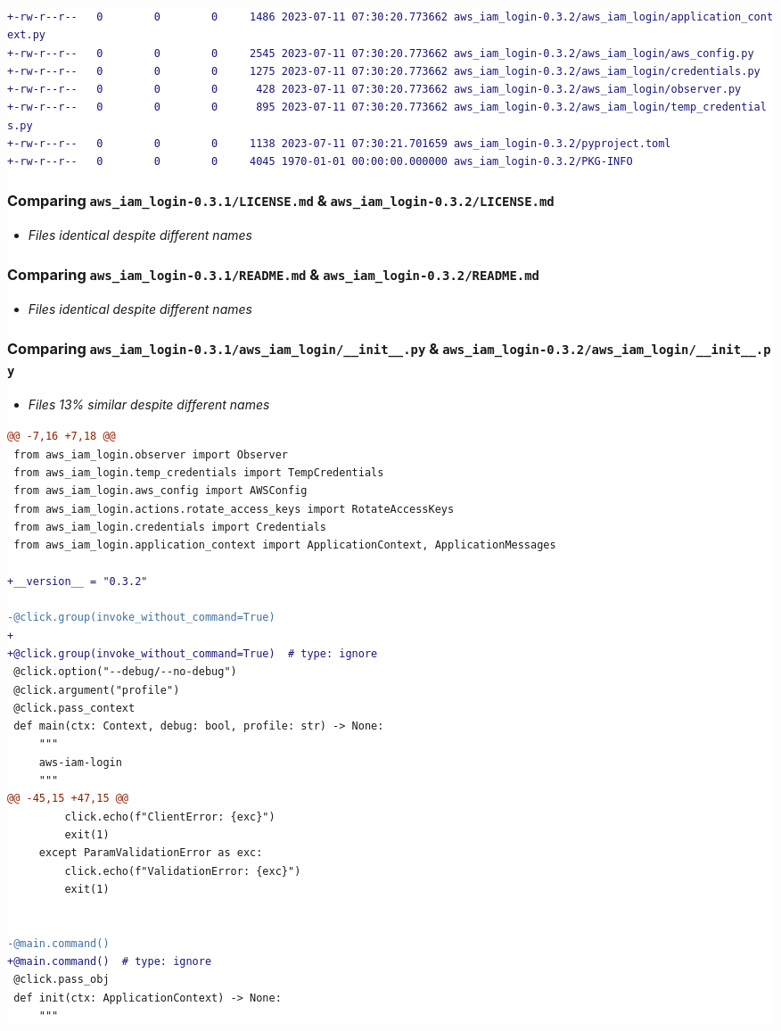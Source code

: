 ```diff
+-rw-r--r--   0        0        0     1486 2023-07-11 07:30:20.773662 aws_iam_login-0.3.2/aws_iam_login/application_context.py
+-rw-r--r--   0        0        0     2545 2023-07-11 07:30:20.773662 aws_iam_login-0.3.2/aws_iam_login/aws_config.py
+-rw-r--r--   0        0        0     1275 2023-07-11 07:30:20.773662 aws_iam_login-0.3.2/aws_iam_login/credentials.py
+-rw-r--r--   0        0        0      428 2023-07-11 07:30:20.773662 aws_iam_login-0.3.2/aws_iam_login/observer.py
+-rw-r--r--   0        0        0      895 2023-07-11 07:30:20.773662 aws_iam_login-0.3.2/aws_iam_login/temp_credentials.py
+-rw-r--r--   0        0        0     1138 2023-07-11 07:30:21.701659 aws_iam_login-0.3.2/pyproject.toml
+-rw-r--r--   0        0        0     4045 1970-01-01 00:00:00.000000 aws_iam_login-0.3.2/PKG-INFO
```

### Comparing `aws_iam_login-0.3.1/LICENSE.md` & `aws_iam_login-0.3.2/LICENSE.md`

 * *Files identical despite different names*

### Comparing `aws_iam_login-0.3.1/README.md` & `aws_iam_login-0.3.2/README.md`

 * *Files identical despite different names*

### Comparing `aws_iam_login-0.3.1/aws_iam_login/__init__.py` & `aws_iam_login-0.3.2/aws_iam_login/__init__.py`

 * *Files 13% similar despite different names*

```diff
@@ -7,16 +7,18 @@
 from aws_iam_login.observer import Observer
 from aws_iam_login.temp_credentials import TempCredentials
 from aws_iam_login.aws_config import AWSConfig
 from aws_iam_login.actions.rotate_access_keys import RotateAccessKeys
 from aws_iam_login.credentials import Credentials
 from aws_iam_login.application_context import ApplicationContext, ApplicationMessages
 
+__version__ = "0.3.2"
 
-@click.group(invoke_without_command=True)
+
+@click.group(invoke_without_command=True)  # type: ignore
 @click.option("--debug/--no-debug")
 @click.argument("profile")
 @click.pass_context
 def main(ctx: Context, debug: bool, profile: str) -> None:
     """
     aws-iam-login
     """
@@ -45,15 +47,15 @@
         click.echo(f"ClientError: {exc}")
         exit(1)
     except ParamValidationError as exc:
         click.echo(f"ValidationError: {exc}")
         exit(1)
 
 
-@main.command()
+@main.command()  # type: ignore
 @click.pass_obj
 def init(ctx: ApplicationContext) -> None:
     """
```